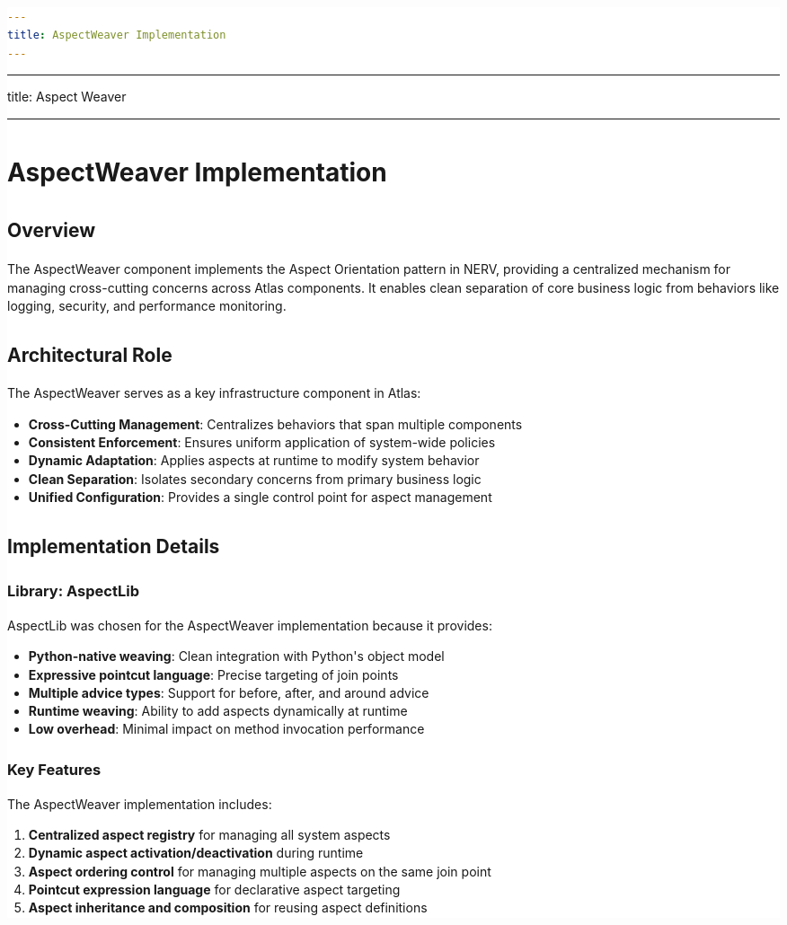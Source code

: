```yaml
---
title: AspectWeaver Implementation
---
```


---

title: Aspect Weaver

---


# AspectWeaver Implementation

## Overview

The AspectWeaver component implements the Aspect Orientation pattern in NERV, providing a centralized mechanism for managing cross-cutting concerns across Atlas components. It enables clean separation of core business logic from behaviors like logging, security, and performance monitoring.

## Architectural Role

The AspectWeaver serves as a key infrastructure component in Atlas:

- **Cross-Cutting Management**: Centralizes behaviors that span multiple components
- **Consistent Enforcement**: Ensures uniform application of system-wide policies
- **Dynamic Adaptation**: Applies aspects at runtime to modify system behavior
- **Clean Separation**: Isolates secondary concerns from primary business logic
- **Unified Configuration**: Provides a single control point for aspect management

## Implementation Details

### Library: AspectLib

AspectLib was chosen for the AspectWeaver implementation because it provides:

- **Python-native weaving**: Clean integration with Python's object model
- **Expressive pointcut language**: Precise targeting of join points
- **Multiple advice types**: Support for before, after, and around advice
- **Runtime weaving**: Ability to add aspects dynamically at runtime
- **Low overhead**: Minimal impact on method invocation performance

### Key Features

The AspectWeaver implementation includes:

1. **Centralized aspect registry** for managing all system aspects
2. **Dynamic aspect activation/deactivation** during runtime
3. **Aspect ordering control** for managing multiple aspects on the same join point
4. **Pointcut expression language** for declarative aspect targeting
5. **Aspect inheritance and composition** for reusing aspect definitions
